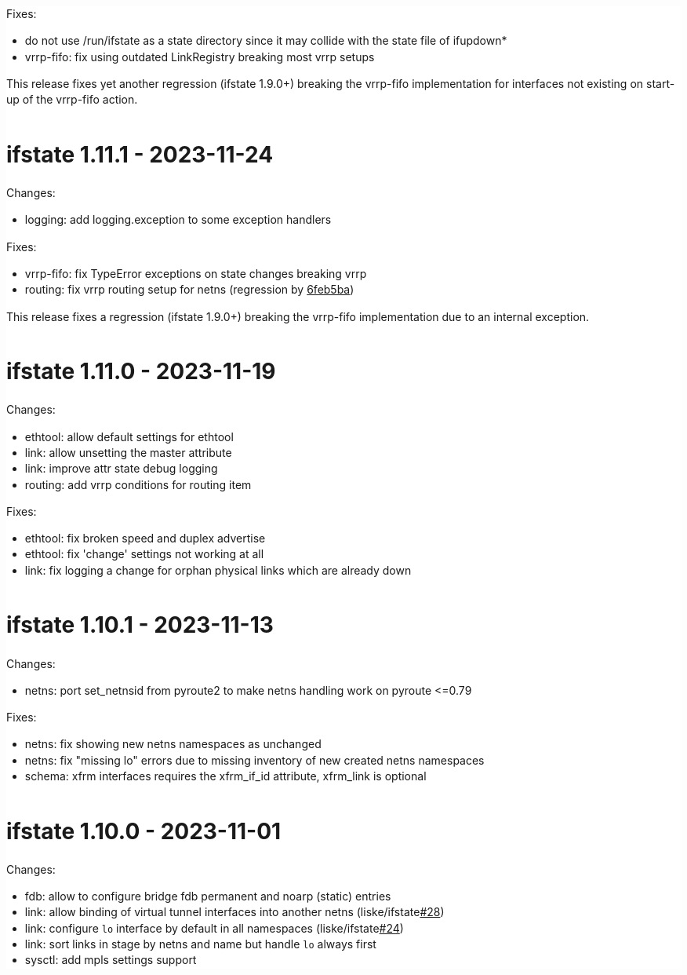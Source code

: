 Fixes:
- do not use /run/ifstate as a state directory since it may collide with the state file of ifupdown*
- vrrp-fifo: fix using outdated LinkRegistry breaking most vrrp setups

This release fixes yet another regression (ifstate 1.9.0+) breaking the vrrp-fifo implementation for
interfaces not existing on start-up of the vrrp-fifo action.

# ifstate 1.11.1 - 2023-11-24

Changes:
- logging: add logging.exception to some exception handlers

Fixes:
- vrrp-fifo: fix TypeError exceptions on state changes breaking vrrp
- routing: fix vrrp routing setup for netns (regression by [6feb5ba](https://codeberg.org/liske/ifstate/commit/6feb5ba))

This release fixes a regression (ifstate 1.9.0+) breaking the vrrp-fifo implementation due to an
internal exception.

# ifstate 1.11.0 - 2023-11-19

Changes:
- ethtool: allow default settings for ethtool
- link: allow unsetting the master attribute
- link: improve attr state debug logging
- routing: add vrrp conditions for routing item

Fixes:
- ethtool: fix broken speed and duplex advertise
- ethtool: fix 'change' settings not working at all
- link: fix logging a change for orphan physical links which are already down

# ifstate 1.10.1 - 2023-11-13

Changes:
- netns: port set_netnsid from pyroute2 to make netns handling work on pyroute <=0.79

Fixes:
- netns: fix showing new netns namespaces as unchanged
- netns: fix "missing lo" errors due to missing inventory of new created netns namespaces
- schema: xfrm interfaces requires the xfrm_if_id attribute, xfrm_link is optional

# ifstate 1.10.0 - 2023-11-01

Changes:
- fdb: allow to configure bridge fdb permanent and noarp (static) entries
- link: allow binding of virtual tunnel interfaces into another netns (liske/ifstate[#28](https://codeberg.org/liske/ifstate/issues/28))
- link: configure `lo` interface by default in all namespaces (liske/ifstate[#24](https://codeberg.org/liske/ifstate/issues/24))
- link: sort links in stage by netns and name but handle `lo` always first
- sysctl: add mpls settings support
